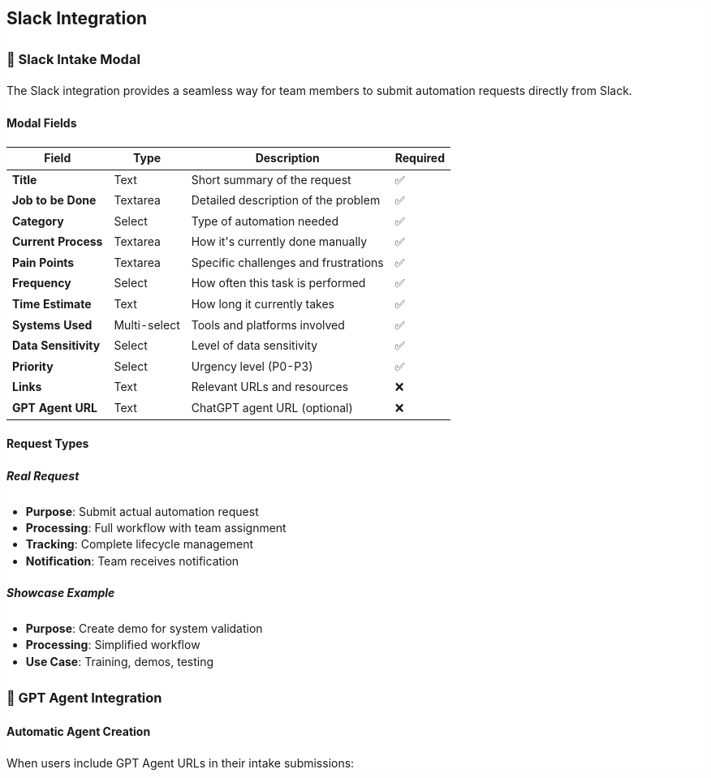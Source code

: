 
## Slack Integration

### 💬 Slack Intake Modal

The Slack integration provides a seamless way for team members to submit automation requests directly from Slack.

#### Modal Fields

| Field | Type | Description | Required |
|-------|------|-------------|----------|
| **Title** | Text | Short summary of the request | ✅ |
| **Job to be Done** | Textarea | Detailed description of the problem | ✅ |
| **Category** | Select | Type of automation needed | ✅ |
| **Current Process** | Textarea | How it's currently done manually | ✅ |
| **Pain Points** | Textarea | Specific challenges and frustrations | ✅ |
| **Frequency** | Select | How often this task is performed | ✅ |
| **Time Estimate** | Text | How long it currently takes | ✅ |
| **Systems Used** | Multi-select | Tools and platforms involved | ✅ |
| **Data Sensitivity** | Select | Level of data sensitivity | ✅ |
| **Priority** | Select | Urgency level (P0-P3) | ✅ |
| **Links** | Text | Relevant URLs and resources | ❌ |
| **GPT Agent URL** | Text | ChatGPT agent URL (optional) | ❌ |

#### Request Types

##### Real Request
- **Purpose**: Submit actual automation request
- **Processing**: Full workflow with team assignment
- **Tracking**: Complete lifecycle management
- **Notification**: Team receives notification

##### Showcase Example
- **Purpose**: Create demo for system validation
- **Processing**: Simplified workflow
- **Use Case**: Training, demos, testing

### 🤖 GPT Agent Integration

#### Automatic Agent Creation
When users include GPT Agent URLs in their intake submissions:
